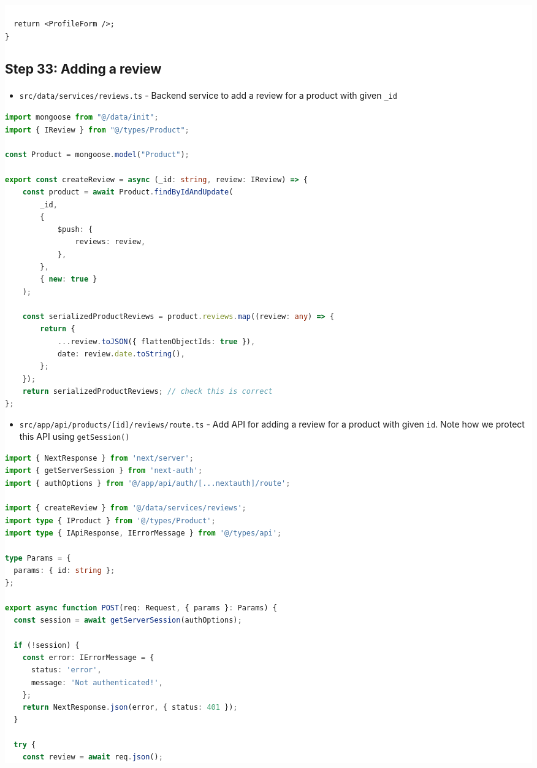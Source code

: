 ```tsx

  return <ProfileForm />;
}
```

## Step 33: Adding a review

-   `src/data/services/reviews.ts` - Backend service to add a review for a product with given `_id`

```ts
import mongoose from "@/data/init";
import { IReview } from "@/types/Product";

const Product = mongoose.model("Product");

export const createReview = async (_id: string, review: IReview) => {
    const product = await Product.findByIdAndUpdate(
        _id,
        {
            $push: {
                reviews: review,
            },
        },
        { new: true }
    );

    const serializedProductReviews = product.reviews.map((review: any) => {
        return {
            ...review.toJSON({ flattenObjectIds: true }),
            date: review.date.toString(),
        };
    });
    return serializedProductReviews; // check this is correct
};
```

-   `src/app/api/products/[id]/reviews/route.ts` - Add API for adding a review for a product with given `id`. Note how we protect this API using `getSession()`

```ts
import { NextResponse } from 'next/server';
import { getServerSession } from 'next-auth';
import { authOptions } from '@/app/api/auth/[...nextauth]/route';

import { createReview } from '@/data/services/reviews';
import type { IProduct } from '@/types/Product';
import type { IApiResponse, IErrorMessage } from '@/types/api';

type Params = {
  params: { id: string };
};

export async function POST(req: Request, { params }: Params) {
  const session = await getServerSession(authOptions);

  if (!session) {
    const error: IErrorMessage = {
      status: 'error',
      message: 'Not authenticated!',
    };
    return NextResponse.json(error, { status: 401 });
  }

  try {
    const review = await req.json();
```